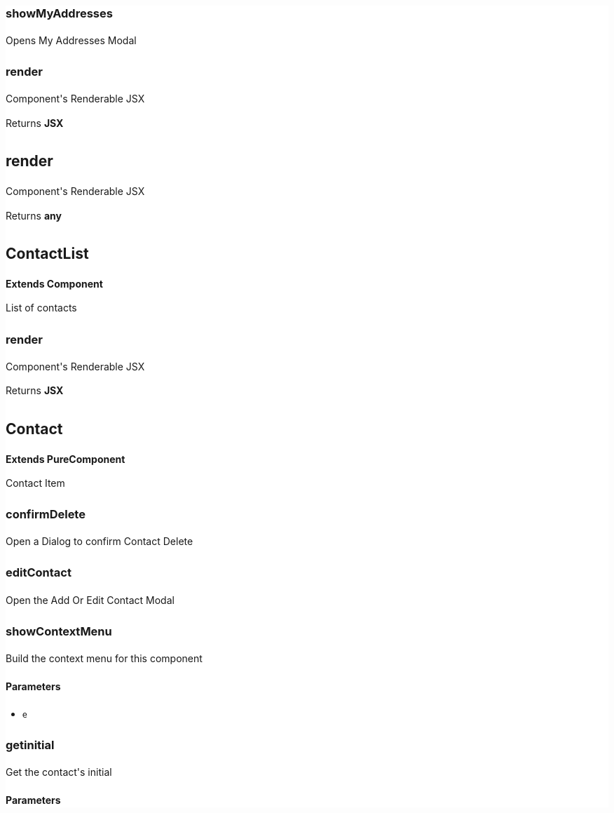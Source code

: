 ### showMyAddresses

Opens My Addresses Modal

### render

Component's Renderable JSX

Returns **JSX** 

## render

Component's Renderable JSX

Returns **any** 

## ContactList

**Extends Component**

List of contacts

### render

Component's Renderable JSX

Returns **JSX** 

## Contact

**Extends PureComponent**

Contact Item

### confirmDelete

Open a Dialog to confirm Contact Delete

### editContact

Open the Add Or Edit Contact Modal

### showContextMenu

Build the context menu for this component

#### Parameters

-   `e`  

### getinitial

Get the contact's initial

#### Parameters
